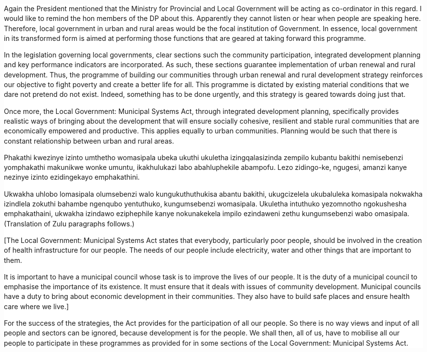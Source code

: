 Again the President mentioned that the Ministry for Provincial and Local
Government will be acting as co-ordinator in this regard. I would like to
remind the hon members of the DP about this. Apparently they cannot listen
or hear when people are speaking here. Therefore, local government in urban
and rural areas would be the focal institution of Government. In essence,
local government in its transformed form is aimed at performing those
functions that are geared at taking forward this programme.

In the legislation governing local governments, clear sections such the
community participation, integrated development planning and key
performance indicators are incorporated. As such, these sections guarantee
implementation of urban renewal and rural development. Thus, the programme
of building our communities through urban renewal and rural development
strategy reinforces our objective to fight poverty and create a better life
for all. This programme is dictated by existing material conditions that we
dare not pretend do not exist. Indeed, something has to be done urgently,
and this strategy is geared towards doing just that.

Once more, the Local Government: Municipal Systems Act, through integrated
development planning, specifically provides realistic ways of bringing
about the development that will ensure socially cohesive, resilient and
stable rural communities that are economically empowered and productive.
This applies equally to urban communities. Planning would be such that
there is constant relationship between urban and rural areas.

Phakathi kwezinye izinto umthetho womasipala ubeka ukuthi ukuletha
izingqalasizinda zempilo kubantu bakithi nemisebenzi yomphakathi makunikwe
wonke umuntu, ikakhulukazi labo abahluphekile abampofu. Lezo zidingo-ke,
ngugesi, amanzi kanye nezinye izinto ezidingekayo emphakathini.

Ukwakha uhlobo lomasipala olumsebenzi walo kungukuthuthukisa abantu
bakithi, ukugcizelela ukubaluleka komasipala nokwakha izindlela zokuthi
bahambe ngenqubo yentuthuko, kungumsebenzi womasipala. Ukuletha intuthuko
yezomnotho ngokushesha emphakathaini, ukwakha izindawo eziphephile kanye
nokunakekela impilo ezindaweni zethu kungumsebenzi wabo omasipala.
(Translation of Zulu paragraphs follows.)

[The Local Government: Municipal Systems Act states that everybody,
particularly poor people, should be involved in the creation of health
infrastructure for our people. The needs of our people include electricity,
water and other things that are important to them.

It is important to have a municipal council whose task is to improve the
lives of our people. It is the duty of a municipal council to emphasise the
importance of its existence. It must ensure that it deals with issues of
community development. Municipal councils have a duty to bring about
economic development in their communities. They also have to build safe
places and ensure health care where we live.]

For the success of the strategies, the Act provides for the participation
of all our people. So there is no way views and input of all people and
sectors can be ignored, because development is for the people. We shall
then, all of us, have to mobilise all our people to participate in these
programmes as provided for in some sections of the Local Government:
Municipal Systems Act.
